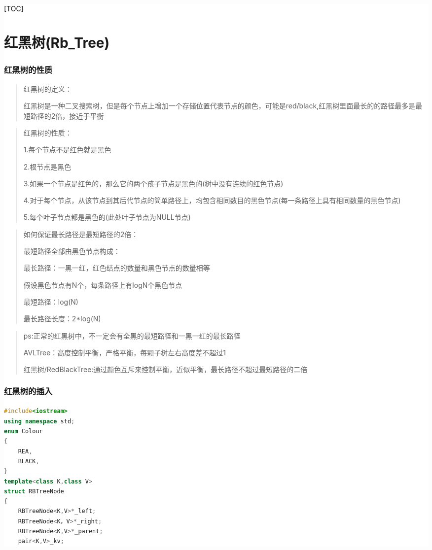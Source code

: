 [TOC]



# 红黑树(Rb_Tree)

### 红黑树的性质

> 红黑树的定义：
>
> 红黑树是一种二叉搜索树，但是每个节点上增加一个存储位置代表节点的颜色，可能是red/black,红黑树里面最长的的路径最多是最短路径的2倍，接近于平衡
>

> 红黑树的性质：
>
> 1.每个节点不是红色就是黑色
>
> 2.根节点是黑色
>
> 3.如果一个节点是红色的，那么它的两个孩子节点是黑色的(树中没有连续的红色节点)
>
> 4.对于每个节点，从该节点到其后代节点的简单路径上，均包含相同数目的黑色节点(每一条路径上具有相同数量的黑色节点)
>
> 5.每个叶子节点都是黑色的(此处叶子节点为NULL节点)



> 如何保证最长路径是最短路径的2倍：
>
> 最短路径全部由黑色节点构成：
>
> 最长路径：一黑一红，红色结点的数量和黑色节点的数量相等
>
> 假设黑色节点有N个，每条路径上有logN个黑色节点
>
> 最短路径：log(N)
>
> 最长路径长度：2*log(N)
>

> ps:正常的红黑树中，不一定会有全黑的最短路径和一黑一红的最长路径
>
>  AVLTree：高度控制平衡，严格平衡，每颗子树左右高度差不超过1
>
> 红黑树/RedBlackTree:通过颜色互斥来控制平衡，近似平衡，最长路径不超过最短路径的二倍
>





### 红黑树的插入

```cpp
#include<iostream>
using namespace std;
enum Colour
{
    REA,
    BLACK,
}
template<class K,class V>
struct RBTreeNode
{
    RBTreeNode<K,V>*_left;
    RBTreeNode<K，V>*_right;
    RBTreeNode<K,V>*_parent;
    pair<K,V>_kv;
```